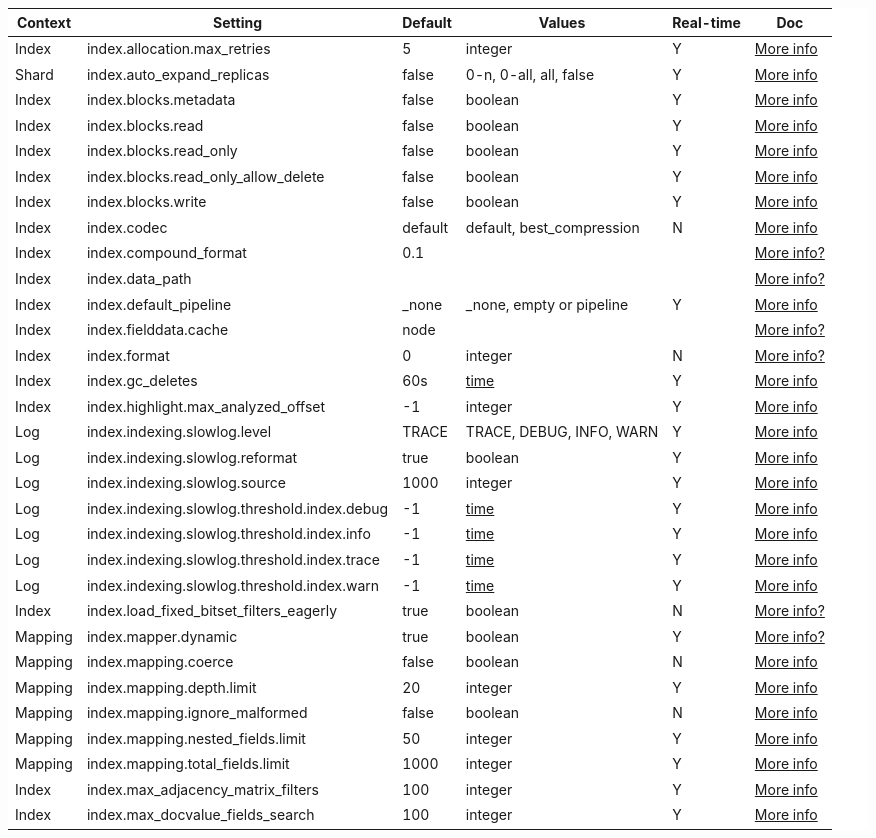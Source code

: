 Context | Setting | Default | Values | Real-time | Doc
--------|---------|---------|--------|-----------|----
Index | index.allocation.max_retries | 5 | integer | Y | [More info](https://www.elastic.co/guide/en/elasticsearch/reference/current/cluster-reroute.html#_retrying_failed_allocations)
Shard | index.auto_expand_replicas | false | 0-n, 0-all, all, false | Y | [More info](https://www.elastic.co/guide/en/elasticsearch/reference/current/index-modules.html#dynamic-index-settings)
Index | index.blocks.metadata | false | boolean | Y | [More info](https://www.elastic.co/guide/en/elasticsearch/reference/current/index-modules.html#dynamic-index-settings)
Index | index.blocks.read | false | boolean | Y | [More info](https://www.elastic.co/guide/en/elasticsearch/reference/current/index-modules.html#dynamic-index-settings)
Index | index.blocks.read_only | false | boolean | Y | [More info](https://www.elastic.co/guide/en/elasticsearch/reference/current/index-modules.html#dynamic-index-settings)
Index | index.blocks.read_only_allow_delete | false | boolean | Y | [More info](https://www.elastic.co/guide/en/elasticsearch/reference/current/index-modules.html#dynamic-index-settings)
Index | index.blocks.write | false | boolean | Y | [More info](https://www.elastic.co/guide/en/elasticsearch/reference/current/index-modules.html#dynamic-index-settings)
Index | index.codec | default | default, best_compression | N | [More info](https://www.elastic.co/guide/en/elasticsearch/reference/current/index-modules.html#_static_index_settings)
Index | index.compound_format | 0.1 | | | [More info?]()
Index | index.data_path |  | | | [More info?]()
Index | index.default_pipeline | _none | _none, empty or pipeline | Y | [More info](https://www.elastic.co/guide/en/elasticsearch/reference/current/index-modules.html#dynamic-index-settings)
Index | index.fielddata.cache | node | | | [More info?]()
Index | index.format | 0 | integer | N | [More info?]()
Index | index.gc_deletes | 60s | [time](https://www.elastic.co/guide/en/elasticsearch/reference/current/common-options.html#time-units) | Y | [More info](https://www.elastic.co/guide/en/elasticsearch/reference/current/index-modules.html#dynamic-index-settings)
Index | index.highlight.max_analyzed_offset | -1 | integer | Y | [More info](https://www.elastic.co/guide/en/elasticsearch/reference/current/index-modules.html#dynamic-index-settings)
Log | index.indexing.slowlog.level | TRACE | TRACE, DEBUG, INFO, WARN | Y | [More info](https://www.elastic.co/guide/en/elasticsearch/reference/current/index-modules-slowlog.html#index-slow-log)
Log | index.indexing.slowlog.reformat | true | boolean | Y | [More info](https://www.elastic.co/guide/en/elasticsearch/reference/current/index-modules-slowlog.html#index-slow-log)
Log | index.indexing.slowlog.source | 1000 | integer | Y | [More info](https://www.elastic.co/guide/en/elasticsearch/reference/current/index-modules-slowlog.html#index-slow-log)
Log | index.indexing.slowlog.threshold.index.debug | -1 | [time](https://www.elastic.co/guide/en/elasticsearch/reference/current/common-options.html#time-units) | Y | [More info](https://www.elastic.co/guide/en/elasticsearch/reference/current/index-modules-slowlog.html#index-slow-log)
Log | index.indexing.slowlog.threshold.index.info | -1 | [time](https://www.elastic.co/guide/en/elasticsearch/reference/current/common-options.html#time-units) | Y | [More info](https://www.elastic.co/guide/en/elasticsearch/reference/current/index-modules-slowlog.html#index-slow-log)
Log | index.indexing.slowlog.threshold.index.trace | -1 | [time](https://www.elastic.co/guide/en/elasticsearch/reference/current/common-options.html#time-units) | Y | [More info](https://www.elastic.co/guide/en/elasticsearch/reference/current/index-modules-slowlog.html#index-slow-log)
Log | index.indexing.slowlog.threshold.index.warn | -1 | [time](https://www.elastic.co/guide/en/elasticsearch/reference/current/common-options.html#time-units) | Y | [More info](https://www.elastic.co/guide/en/elasticsearch/reference/current/index-modules-slowlog.html#index-slow-log)
Index | index.load_fixed_bitset_filters_eagerly | true | boolean | N | [More info?]()
Mapping | index.mapper.dynamic | true | boolean | Y | [More info?]()
Mapping | index.mapping.coerce | false | boolean| N | [More info](https://www.elastic.co/guide/en/elasticsearch/reference/6.5/coerce.html#coerce-setting)
Mapping | index.mapping.depth.limit | 20 | integer | Y | [More info](https://www.elastic.co/guide/en/elasticsearch/reference/current/mapping.html#mapping-limit-settings)
Mapping | index.mapping.ignore_malformed | false | boolean | N | [More info](https://www.elastic.co/guide/en/elasticsearch/reference/6.5/ignore-malformed.html#ignore-malformed-setting)
Mapping | index.mapping.nested_fields.limit | 50 | integer | Y | [More info](https://www.elastic.co/guide/en/elasticsearch/reference/current/mapping.html#mapping-limit-settings)
Mapping | index.mapping.total_fields.limit | 1000 | integer | Y | [More info](https://www.elastic.co/guide/en/elasticsearch/reference/current/mapping.html#mapping-limit-settings)
Index | index.max_adjacency_matrix_filters | 100 | integer | Y | [More info](https://www.elastic.co/guide/en/elasticsearch/reference/6.5/search-aggregations-bucket-adjacency-matrix-aggregation.html#_limitations_3)
Index | index.max_docvalue_fields_search | 100 | integer | Y | [More info](https://www.elastic.co/guide/en/elasticsearch/reference/current/index-modules.html#dynamic-index-settings)